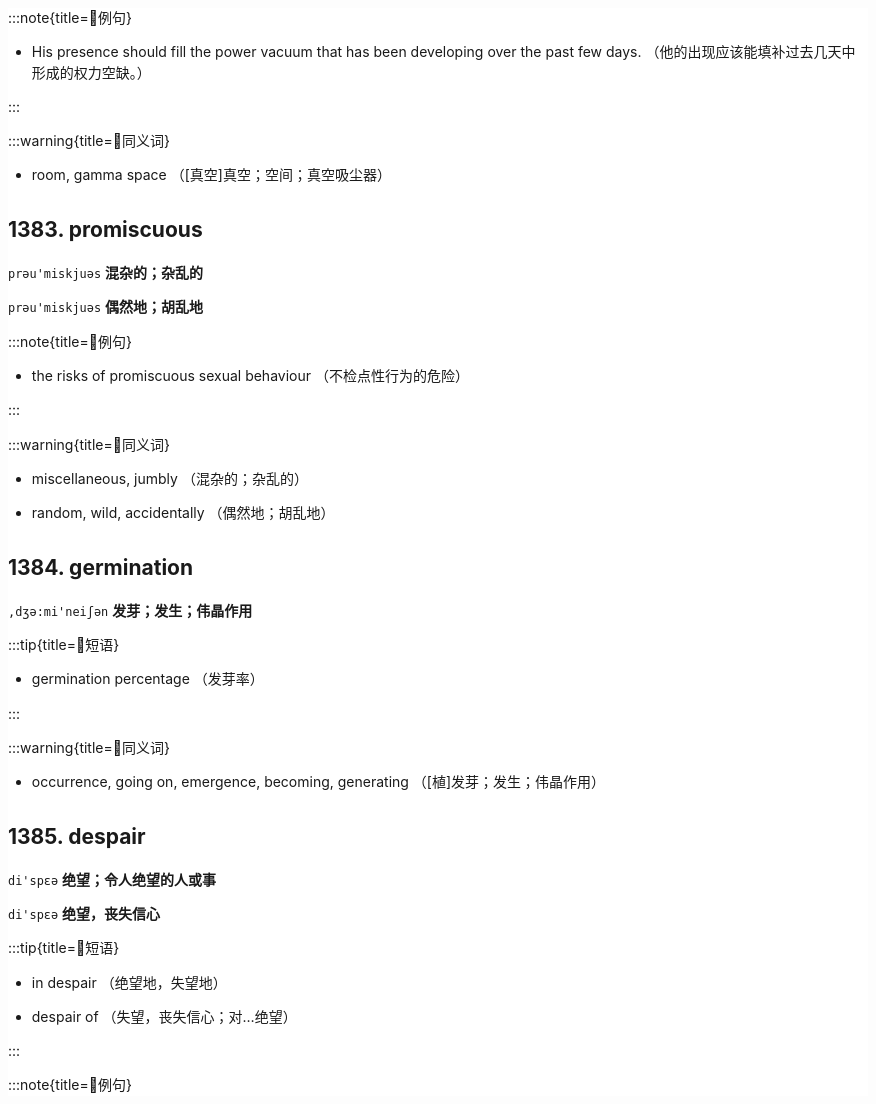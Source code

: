 :::note{title=🎤例句}

- His presence should fill the power vacuum that has been developing over the past few days. （他的出现应该能填补过去几天中形成的权力空缺。）

:::

:::warning{title=🤔同义词}

- room, gamma space （[真空]真空；空间；真空吸尘器）


## 1383. promiscuous

`prəu'miskjuəs`  **混杂的；杂乱的**

`prəu'miskjuəs`  **偶然地；胡乱地**

:::note{title=🎤例句}

- the risks of promiscuous sexual behaviour （不检点性行为的危险）

:::

:::warning{title=🤔同义词}

- miscellaneous, jumbly （混杂的；杂乱的）

- random, wild, accidentally （偶然地；胡乱地）


## 1384. germination

`,dʒə:mi'neiʃən`  **发芽；发生；伟晶作用**

:::tip{title=🤩短语}

- germination percentage （发芽率）

:::

:::warning{title=🤔同义词}

- occurrence, going on, emergence, becoming, generating （[植]发芽；发生；伟晶作用）


## 1385. despair

`di'spεə`  **绝望；令人绝望的人或事**

`di'spεə`  **绝望，丧失信心**

:::tip{title=🤩短语}

- in despair （绝望地，失望地）

- despair of （失望，丧失信心；对…绝望）

:::

:::note{title=🎤例句}
